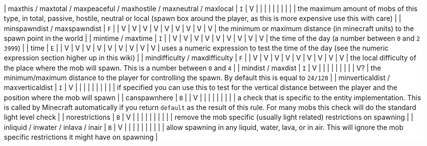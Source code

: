 | maxthis / maxtotal / maxpeaceful / maxhostile / maxneutral / maxlocal | `I`          | V       |       |        |      |     |         |           |            |       |        | the maximum amount of mobs of this type, in total, passive, hostile, neutral or local (spawn box around the player, as this is more expensive use this with care)                                                                                                                                                                                                                                     |
| minspawndist / maxspawndist                                           | `F`          |         | V     | V      | V    | V   | V       | V         | V          | V     | V      | the minimum or maximum distance (in minecraft units) to the spawn point in the world                                                                                                                                                                                                                                                                                                                  |
| mintime / maxtime                                                     | `I`          |         | V     | V      | V    | V   | V       | V         | V          | V     | V      | the time of the day (a number between `0` and `23999`)                                                                                                                                                                                                                                                                                                                                                |
| time                                                                  | `E`          |         | V     | V      | V    | V   | V       | V         | V          | V     | V      | uses a numeric expression to test the time of the day (see the numeric expression section higher up in this wiki)                                                                                                                                                                                                                                                                                     |
| mindifficulty / maxdifficulty                                         | `F`          |         | V     | V      | V    | V   | V       | V         | V          | V     | V      | the local difficulty of the place where the mob will spawn. This is a number between `0` and `4`                                                                                                                                                                                                                                                                                                      |
| mindist / maxdist                                                     | `I`          | V       |       |        |      |     |         |           |            |       | V?     | the minimum/maximum distance to the player for controlling the spawn. By default this is equal to `24/120`                                                                                                                                                                                                                                                                                            |
| minverticaldist / maxverticaldist                                     | `I`          | V       |       |        |      |     |         |           |            |       |        | if specified you can use this to test for the vertical distance between the player and the position where the mob will spawn                                                                                                                                                                                                                                                                          |
| canspawnhere                                                          | `B`          |         | V     |        |      |     |         |           |            |       |        | a check that is specific to the entity implementation. This is called by Minecraft automatically if you return `default` as the result of this rule. For many mobs this check will do the standard light level check                                                                                                                                                                                  |
| norestrictions                                                        | `B`          | V       |       |        |      |     |         |           |            |       |        | remove the mob specific (usually light related) restrictions on spawning                                                                                                                                                                                                                                                                                                                              |
| inliquid / inwater / inlava / inair                                   | `B`          | V       |       |        |      |     |         |           |            |       |        | allow spawning in any liquid, water, lava, or in air. This will ignore the mob specific restrictions it might have on spawning                                                                                                                                                                                                                                                                        |